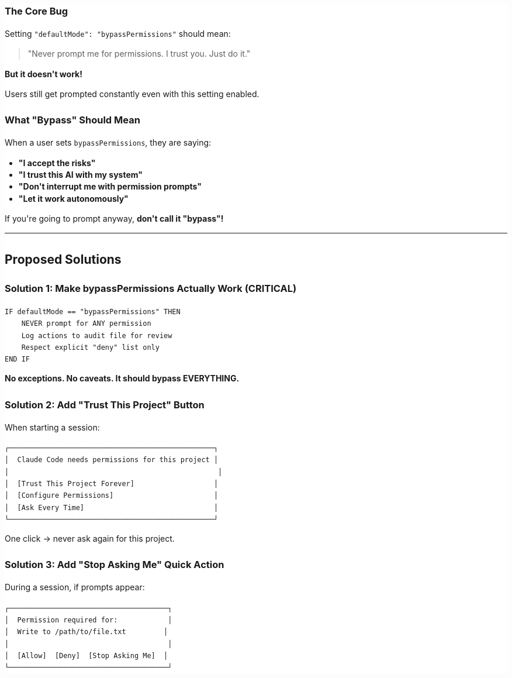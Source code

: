 ### The Core Bug

Setting `"defaultMode": "bypassPermissions"` should mean:
> "Never prompt me for permissions. I trust you. Just do it."

**But it doesn't work!**

Users still get prompted constantly even with this setting enabled.

### What "Bypass" Should Mean

When a user sets `bypassPermissions`, they are saying:
- **"I accept the risks"**
- **"I trust this AI with my system"**
- **"Don't interrupt me with permission prompts"**
- **"Let it work autonomously"**

If you're going to prompt anyway, **don't call it "bypass"!**

---

## Proposed Solutions

### Solution 1: Make bypassPermissions Actually Work (CRITICAL)

```
IF defaultMode == "bypassPermissions" THEN
    NEVER prompt for ANY permission
    Log actions to audit file for review
    Respect explicit "deny" list only
END IF
```

**No exceptions. No caveats. It should bypass EVERYTHING.**

### Solution 2: Add "Trust This Project" Button

When starting a session:
```
┌─────────────────────────────────────────────────┐
│  Claude Code needs permissions for this project │
│                                                  │
│  [Trust This Project Forever]                   │
│  [Configure Permissions]                        │
│  [Ask Every Time]                               │
└─────────────────────────────────────────────────┘
```

One click → never ask again for this project.

### Solution 3: Add "Stop Asking Me" Quick Action

During a session, if prompts appear:
```
┌──────────────────────────────────────┐
│  Permission required for:            │
│  Write to /path/to/file.txt         │
│                                      │
│  [Allow]  [Deny]  [Stop Asking Me]  │
└──────────────────────────────────────┘
```
